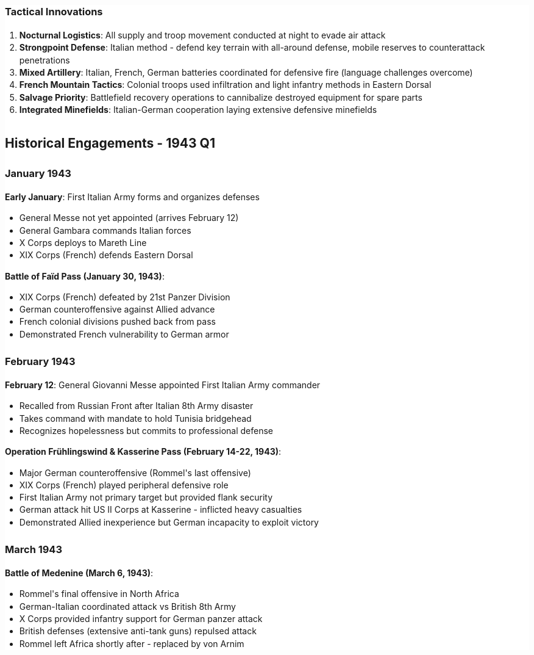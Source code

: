 ### Tactical Innovations

1. **Nocturnal Logistics**: All supply and troop movement conducted at night to evade air attack
2. **Strongpoint Defense**: Italian method - defend key terrain with all-around defense, mobile reserves to counterattack penetrations
3. **Mixed Artillery**: Italian, French, German batteries coordinated for defensive fire (language challenges overcome)
4. **French Mountain Tactics**: Colonial troops used infiltration and light infantry methods in Eastern Dorsal
5. **Salvage Priority**: Battlefield recovery operations to cannibalize destroyed equipment for spare parts
6. **Integrated Minefields**: Italian-German cooperation laying extensive defensive minefields

## Historical Engagements - 1943 Q1

### January 1943

**Early January**: First Italian Army forms and organizes defenses
- General Messe not yet appointed (arrives February 12)
- General Gambara commands Italian forces
- X Corps deploys to Mareth Line
- XIX Corps (French) defends Eastern Dorsal

**Battle of Faïd Pass (January 30, 1943)**:
- XIX Corps (French) defeated by 21st Panzer Division
- German counteroffensive against Allied advance
- French colonial divisions pushed back from pass
- Demonstrated French vulnerability to German armor

### February 1943

**February 12**: General Giovanni Messe appointed First Italian Army commander
- Recalled from Russian Front after Italian 8th Army disaster
- Takes command with mandate to hold Tunisia bridgehead
- Recognizes hopelessness but commits to professional defense

**Operation Frühlingswind & Kasserine Pass (February 14-22, 1943)**:
- Major German counteroffensive (Rommel's last offensive)
- XIX Corps (French) played peripheral defensive role
- First Italian Army not primary target but provided flank security
- German attack hit US II Corps at Kasserine - inflicted heavy casualties
- Demonstrated Allied inexperience but German incapacity to exploit victory

### March 1943

**Battle of Medenine (March 6, 1943)**:
- Rommel's final offensive in North Africa
- German-Italian coordinated attack vs British 8th Army
- X Corps provided infantry support for German panzer attack
- British defenses (extensive anti-tank guns) repulsed attack
- Rommel left Africa shortly after - replaced by von Arnim
